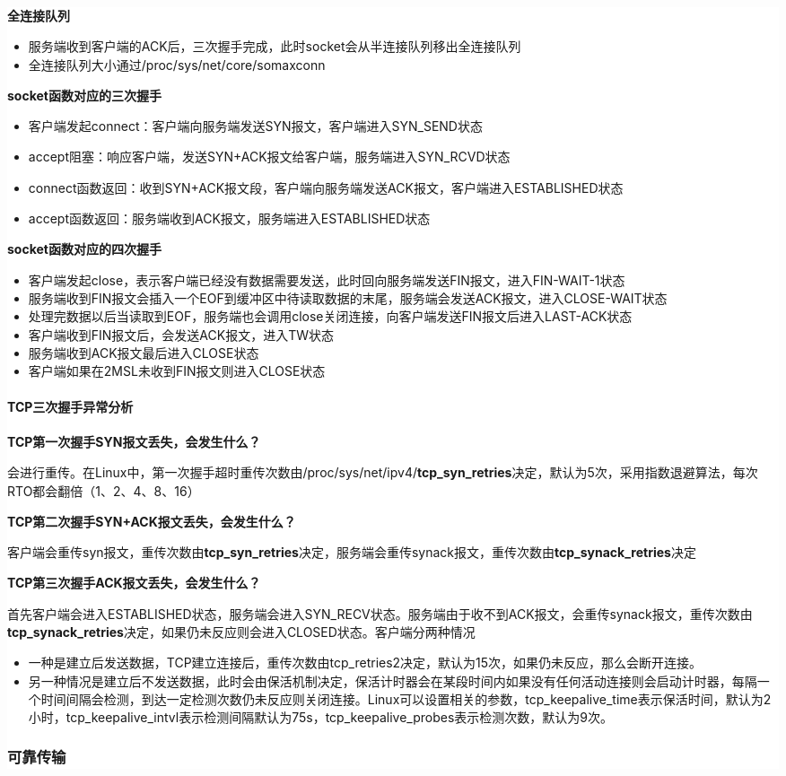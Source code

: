 **全连接队列**

* 服务端收到客户端的ACK后，三次握手完成，此时socket会从半连接队列移出全连接队列
* 全连接队列大小通过/proc/sys/net/core/somaxconn



**socket函数对应的三次握手**

* 客户端发起connect：客户端向服务端发送SYN报文，客户端进入SYN_SEND状态

* accept阻塞：响应客户端，发送SYN+ACK报文给客户端，服务端进入SYN_RCVD状态

* connect函数返回：收到SYN+ACK报文段，客户端向服务端发送ACK报文，客户端进入ESTABLISHED状态

* accept函数返回：服务端收到ACK报文，服务端进入ESTABLISHED状态



**socket函数对应的四次握手**

* 客户端发起close，表示客户端已经没有数据需要发送，此时回向服务端发送FIN报文，进入FIN-WAIT-1状态
* 服务端收到FIN报文会插入一个EOF到缓冲区中待读取数据的末尾，服务端会发送ACK报文，进入CLOSE-WAIT状态
* 处理完数据以后当读取到EOF，服务端也会调用close关闭连接，向客户端发送FIN报文后进入LAST-ACK状态
* 客户端收到FIN报文后，会发送ACK报文，进入TW状态
* 服务端收到ACK报文最后进入CLOSE状态
* 客户端如果在2MSL未收到FIN报文则进入CLOSE状态





#### TCP三次握手异常分析



**TCP第一次握手SYN报文丢失，会发生什么？**

会进行重传。在Linux中，第一次握手超时重传次数由/proc/sys/net/ipv4/**tcp_syn_retries**决定，默认为5次，采用指数退避算法，每次RTO都会翻倍（1、2、4、8、16）



**TCP第二次握手SYN+ACK报文丢失，会发生什么？**

客户端会重传syn报文，重传次数由**tcp_syn_retries**决定，服务端会重传synack报文，重传次数由**tcp_synack_retries**决定



**TCP第三次握手ACK报文丢失，会发生什么？**

首先客户端会进入ESTABLISHED状态，服务端会进入SYN_RECV状态。服务端由于收不到ACK报文，会重传synack报文，重传次数由**tcp_synack_retries**决定，如果仍未反应则会进入CLOSED状态。客户端分两种情况

* 一种是建立后发送数据，TCP建立连接后，重传次数由tcp_retries2决定，默认为15次，如果仍未反应，那么会断开连接。
* 另一种情况是建立后不发送数据，此时会由保活机制决定，保活计时器会在某段时间内如果没有任何活动连接则会启动计时器，每隔一个时间间隔会检测，到达一定检测次数仍未反应则关闭连接。Linux可以设置相关的参数，tcp_keepalive_time表示保活时间，默认为2小时，tcp_keepalive_intvl表示检测间隔默认为75s，tcp_keepalive_probes表示检测次数，默认为9次。









### 可靠传输
